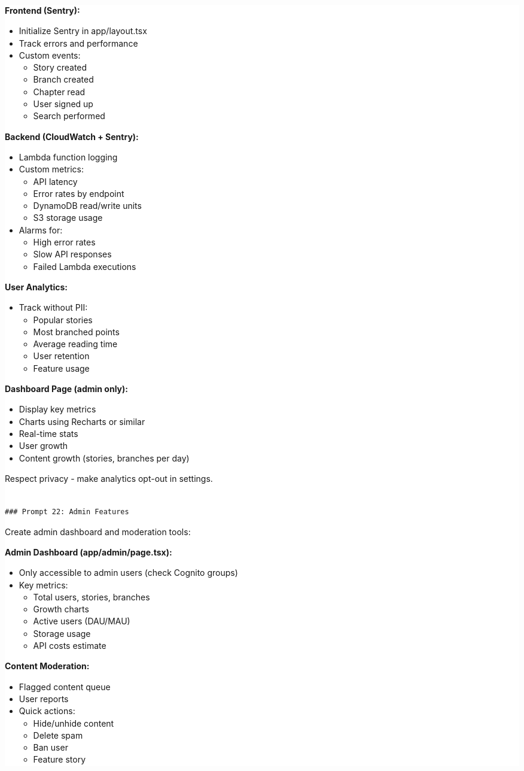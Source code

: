 **Frontend (Sentry):**
- Initialize Sentry in app/layout.tsx
- Track errors and performance
- Custom events:
  - Story created
  - Branch created
  - Chapter read
  - User signed up
  - Search performed

**Backend (CloudWatch + Sentry):**
- Lambda function logging
- Custom metrics:
  - API latency
  - Error rates by endpoint
  - DynamoDB read/write units
  - S3 storage usage
- Alarms for:
  - High error rates
  - Slow API responses
  - Failed Lambda executions

**User Analytics:**
- Track without PII:
  - Popular stories
  - Most branched points
  - Average reading time
  - User retention
  - Feature usage

**Dashboard Page (admin only):**
- Display key metrics
- Charts using Recharts or similar
- Real-time stats
- User growth
- Content growth (stories, branches per day)

Respect privacy - make analytics opt-out in settings.
```

### Prompt 22: Admin Features
```
Create admin dashboard and moderation tools:

**Admin Dashboard (app/admin/page.tsx):**
- Only accessible to admin users (check Cognito groups)
- Key metrics:
  - Total users, stories, branches
  - Growth charts
  - Active users (DAU/MAU)
  - Storage usage
  - API costs estimate

**Content Moderation:**
- Flagged content queue
- User reports
- Quick actions:
  - Hide/unhide content
  - Delete spam
  - Ban user
  - Feature story
